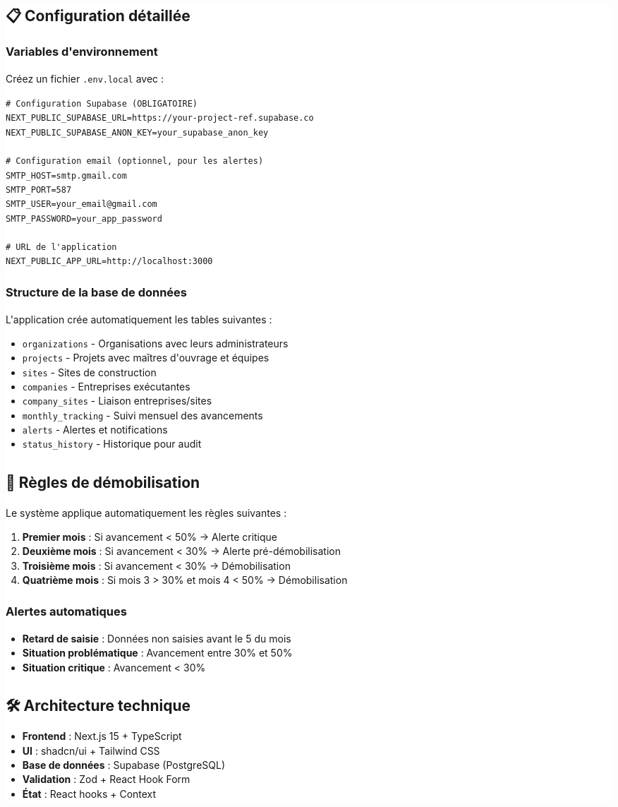 ## 📋 Configuration détaillée

### Variables d'environnement

Créez un fichier `.env.local` avec :

```env
# Configuration Supabase (OBLIGATOIRE)
NEXT_PUBLIC_SUPABASE_URL=https://your-project-ref.supabase.co
NEXT_PUBLIC_SUPABASE_ANON_KEY=your_supabase_anon_key

# Configuration email (optionnel, pour les alertes)
SMTP_HOST=smtp.gmail.com
SMTP_PORT=587
SMTP_USER=your_email@gmail.com
SMTP_PASSWORD=your_app_password

# URL de l'application
NEXT_PUBLIC_APP_URL=http://localhost:3000
```

### Structure de la base de données

L'application crée automatiquement les tables suivantes :

- `organizations` - Organisations avec leurs administrateurs
- `projects` - Projets avec maîtres d'ouvrage et équipes
- `sites` - Sites de construction
- `companies` - Entreprises exécutantes
- `company_sites` - Liaison entreprises/sites
- `monthly_tracking` - Suivi mensuel des avancements
- `alerts` - Alertes et notifications
- `status_history` - Historique pour audit

## 🎯 Règles de démobilisation

Le système applique automatiquement les règles suivantes :

1. **Premier mois** : Si avancement < 50% → Alerte critique
2. **Deuxième mois** : Si avancement < 30% → Alerte pré-démobilisation
3. **Troisième mois** : Si avancement < 30% → Démobilisation
4. **Quatrième mois** : Si mois 3 > 30% et mois 4 < 50% → Démobilisation

### Alertes automatiques

- **Retard de saisie** : Données non saisies avant le 5 du mois
- **Situation problématique** : Avancement entre 30% et 50%
- **Situation critique** : Avancement < 30%

## 🛠️ Architecture technique

- **Frontend** : Next.js 15 + TypeScript
- **UI** : shadcn/ui + Tailwind CSS
- **Base de données** : Supabase (PostgreSQL)
- **Validation** : Zod + React Hook Form
- **État** : React hooks + Context
